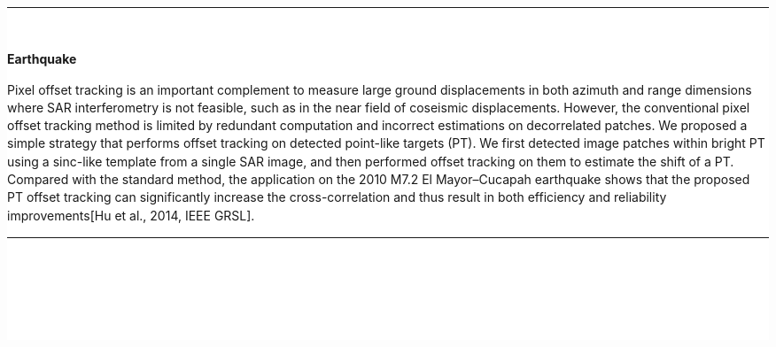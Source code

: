 ***
<br>

**Earthquake**

Pixel offset tracking is an important complement to measure large ground displacements in both azimuth and range dimensions where SAR interferometry is not feasible, such as in the near field of coseismic displacements. However, the conventional pixel offset tracking method is limited by redundant computation and incorrect estimations on decorrelated patches. We proposed a simple strategy that performs offset tracking on detected point-like targets (PT). We first detected image patches within bright PT using a sinc-like template from a single SAR image, and then performed offset tracking on them to estimate the shift of a PT. Compared with the standard method, the application on the 2010 M7.2 El Mayor–Cucapah earthquake shows that the proposed PT offset tracking can significantly increase the cross-correlation and thus result in both efficiency and reliability improvements[Hu et al., 2014, IEEE GRSL].

***

<br>
<br>
<br>
<br>
<br>
